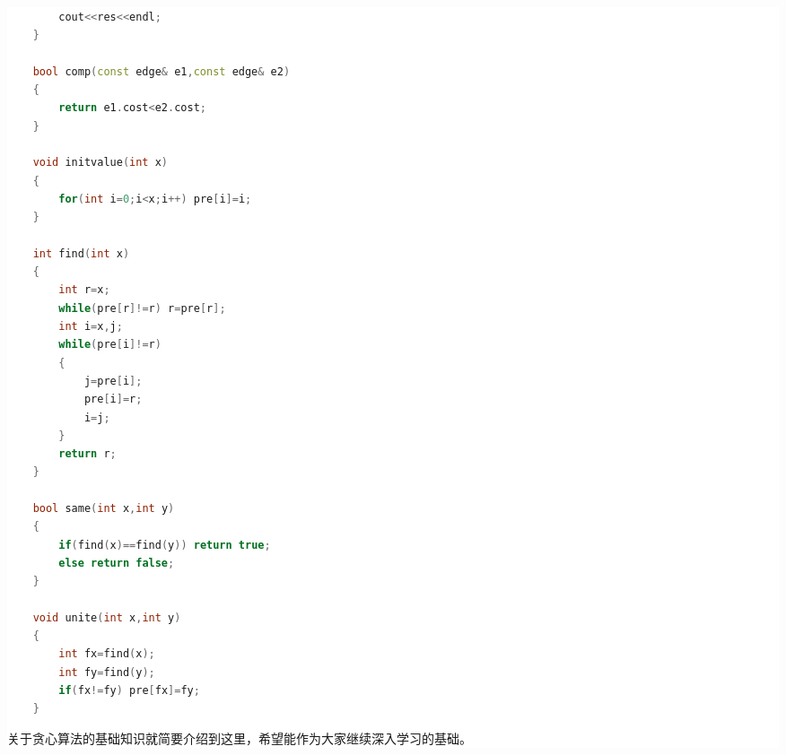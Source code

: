 ```c++
        cout<<res<<endl;    
    }
    
    bool comp(const edge& e1,const edge& e2)
    {
        return e1.cost<e2.cost;    
    }
    
    void initvalue(int x)
    {
        for(int i=0;i<x;i++) pre[i]=i;
    }
    
    int find(int x)
    {
        int r=x;
        while(pre[r]!=r) r=pre[r];
        int i=x,j;
        while(pre[i]!=r)
        {
            j=pre[i];
            pre[i]=r;
            i=j;
        }
        return r;
    }
    
    bool same(int x,int y)
    {
        if(find(x)==find(y)) return true;
        else return false;    
    }
    
    void unite(int x,int y)
    {
        int fx=find(x);
        int fy=find(y);
        if(fx!=fy) pre[fx]=fy;    
    }
```

关于贪心算法的基础知识就简要介绍到这里，希望能作为大家继续深入学习的基础。


[1]: http://www.cnblogs.com/ECJTUACM-873284962/p/6440039.html
[4]: ../img/6BR3Mnv.png
[5]: http://lib.csdn.net/base/datastructure
[6]: ../img/va26je3.png
[7]: ../img/IjaIna2.png
[8]: http://blog.csdn.net/qq_32400847/article/details/51148917
[9]: ../img/qmYB3q7.jpg
[10]: ../img/FfEFjq.jpg
[11]: ../img/vaIjUb.jpg
[12]: ../img/be2qYr.jpg
[13]: ../img/FBbaEr.jpg
[14]: ../img/qM3IviV.png
[15]: ../img/YBJbumU.png
[16]: ../img/zeErYn2.png
[17]: ../img/MbEFFvq.png
[18]: ../img/I77bmev.png
[19]: ../img/mUNRFrF.png